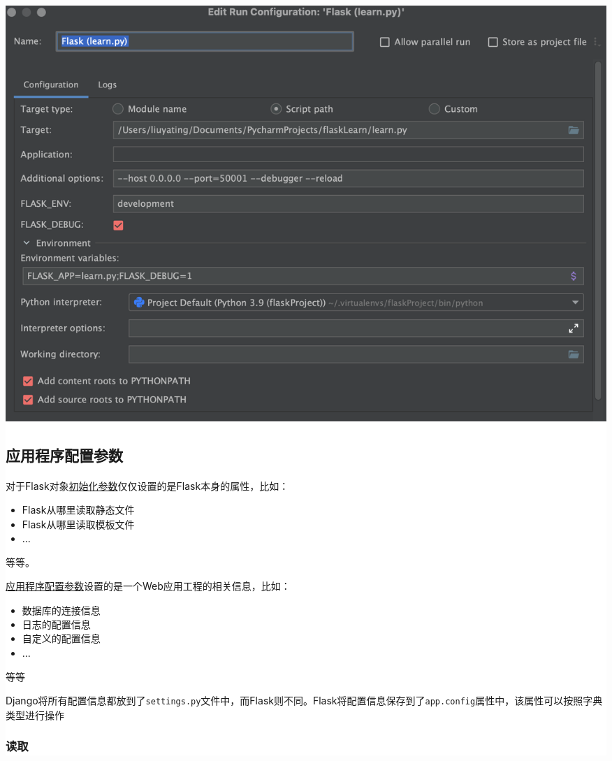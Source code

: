 ![](../../图片笔记/Python/flask_pycharm.png)

## 应用程序配置参数

对于Flask对象<u>初始化参数</u>仅仅设置的是Flask本身的属性，比如：

- Flask从哪里读取静态文件
- Flask从哪里读取模板文件
- ...

等等。

<u>应用程序配置参数</u>设置的是一个Web应用工程的相关信息，比如：

- 数据库的连接信息
- 日志的配置信息
- 自定义的配置信息
- ...

等等

Django将所有配置信息都放到了`settings.py`文件中，而Flask则不同。Flask将配置信息保存到了`app.config`属性中，该属性可以按照字典类型进行操作

### 读取
